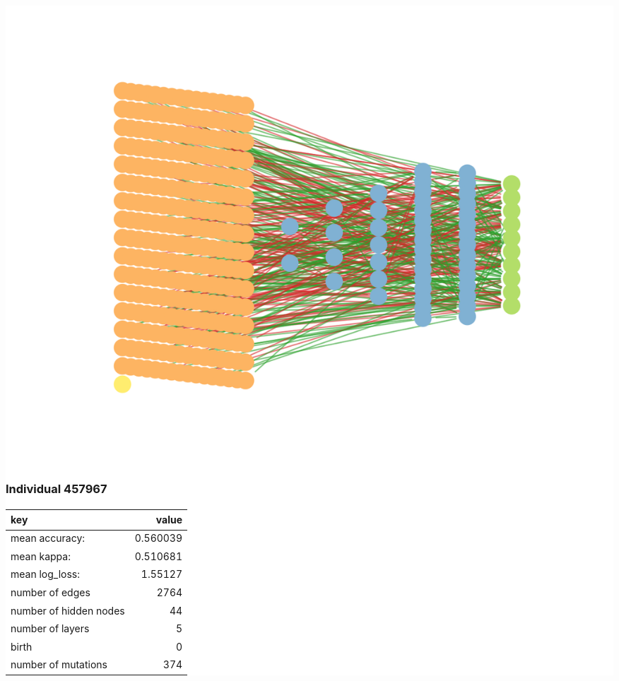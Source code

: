 ![Network of individual 460224](media/network_460224.svg)


### Individual 457967


| key                    |       value |
|:-----------------------|------------:|
| mean accuracy:         |    0.560039 |
| mean kappa:            |    0.510681 |
| mean log_loss:         |    1.55127  |
| number of edges        | 2764        |
| number of hidden nodes |   44        |
| number of layers       |    5        |
| birth                  |    0        |
| number of mutations    |  374        |
